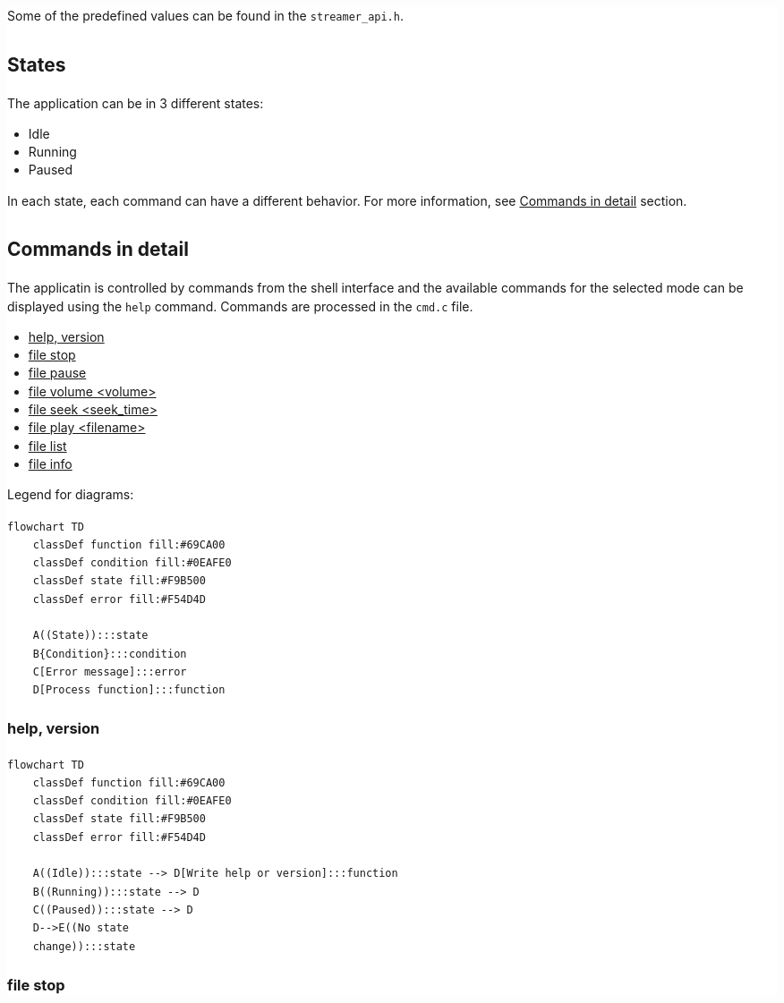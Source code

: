 Some of the predefined values can be found in the `streamer_api.h`.

## States
The application can be in 3 different states:
- Idle
- Running
- Paused

In each state, each command can have a different behavior. For more information, see [Commands in detail](#commands-in-detail) section.

## Commands in detail
The applicatin is controlled by commands from the shell interface and the available commands for the selected mode can be displayed using the `help` command. Commands are processed in the `cmd.c` file.

- [help, version](#help-version)
- [file stop](#file-stop)
- [file pause](#file-pause)
- [file volume \<volume\>](#file-volume-volume)
- [file seek \<seek_time\>](#file-seek-seek_time)
- [file play \<filename\>](#file-play-filename)
- [file list](#file-list)
- [file info](#file-info)

Legend for diagrams:
```{mermaid}
flowchart TD
    classDef function fill:#69CA00
    classDef condition fill:#0EAFE0
    classDef state fill:#F9B500
    classDef error fill:#F54D4D

    A((State)):::state
    B{Condition}:::condition
    C[Error message]:::error
    D[Process function]:::function
```

### help, version

```{mermaid}
flowchart TD
    classDef function fill:#69CA00
    classDef condition fill:#0EAFE0
    classDef state fill:#F9B500
    classDef error fill:#F54D4D

    A((Idle)):::state --> D[Write help or version]:::function
    B((Running)):::state --> D
    C((Paused)):::state --> D
    D-->E((No state
    change)):::state
```
### file stop
